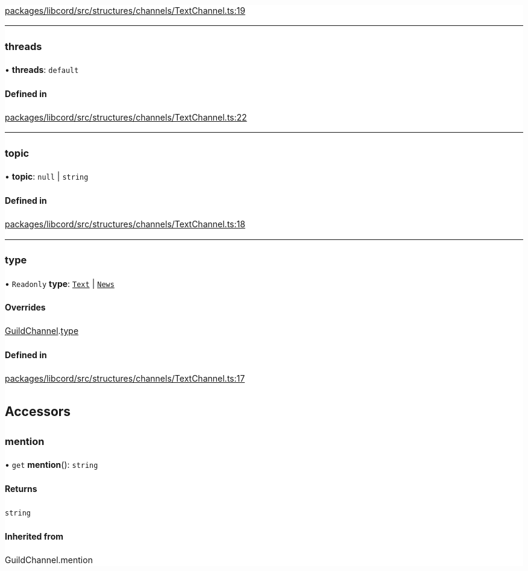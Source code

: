[packages/libcord/src/structures/channels/TextChannel.ts:19](https://github.com/Libcord/libcord/blob/d0e0b8c/packages/libcord/src/structures/channels/TextChannel.ts#L19)

___

### threads

• **threads**: `default`

#### Defined in

[packages/libcord/src/structures/channels/TextChannel.ts:22](https://github.com/Libcord/libcord/blob/d0e0b8c/packages/libcord/src/structures/channels/TextChannel.ts#L22)

___

### topic

• **topic**: ``null`` \| `string`

#### Defined in

[packages/libcord/src/structures/channels/TextChannel.ts:18](https://github.com/Libcord/libcord/blob/d0e0b8c/packages/libcord/src/structures/channels/TextChannel.ts#L18)

___

### type

• `Readonly` **type**: [`Text`](../enums/ChannelTypes.md#text) \| [`News`](../enums/ChannelTypes.md#news)

#### Overrides

[GuildChannel](GuildChannel.md).[type](GuildChannel.md#type)

#### Defined in

[packages/libcord/src/structures/channels/TextChannel.ts:17](https://github.com/Libcord/libcord/blob/d0e0b8c/packages/libcord/src/structures/channels/TextChannel.ts#L17)

## Accessors

### mention

• `get` **mention**(): `string`

#### Returns

`string`

#### Inherited from

GuildChannel.mention
